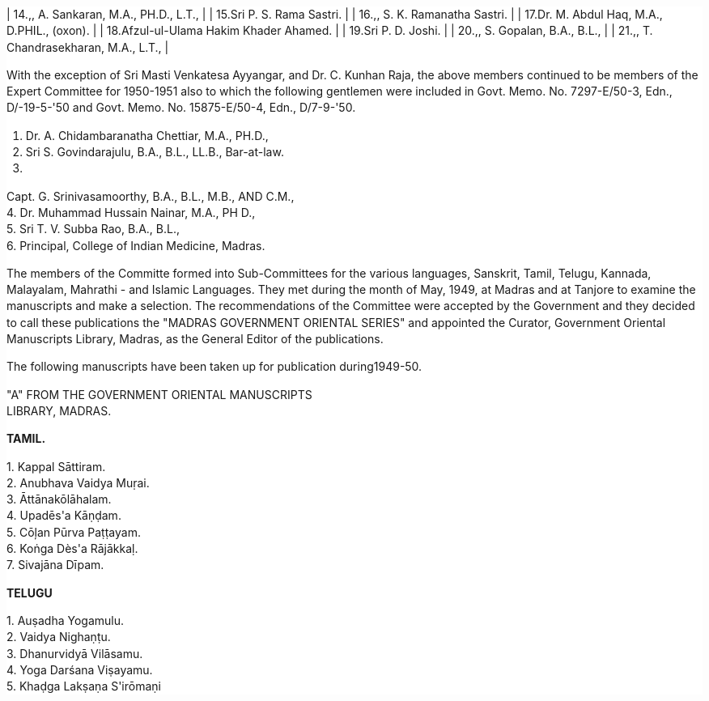 |     14.,, A. Sankaran, M.A., PH.D., L.T.,      |
|            15.Sri P. S. Rama Sastri.             |
|         16.,, S. K. Ramanatha Sastri.          |
|   17.Dr. M. Abdul Haq, M.A., D.PHIL., (oxon).    |
|      18.Afzul-ul-Ulama Hakim Khader Ahamed.      |
|               19.Sri P. D. Joshi.                |
|         20.,, S. Gopalan, B.A., B.L.,          |
|     21.,, T. Chandrasekharan, M.A., L.T.,      |

  With the exception of Sri Masti Venkatesa Ayyangar, and Dr. C. Kunhan Raja, the above members continued to be members of the Expert Committee for 1950-1951 also to which the following gentlemen were included in Govt. Memo. No. 7297-E/50-3, Edn., D/-19-5-'50 and Govt. Memo. No. 15875-E/50-4, Edn., D/7-9-'50.

  1. Dr. A. Chidambaranatha Chettiar, M.A., PH.D.,  
  2. Sri S. Govindarajulu, B.A., B.L., LL.B., Bar-at-law.  
  3.

Capt. G. Srinivasamoorthy, B.A., B.L., M.B., AND C.M.,  
  4. Dr. Muhammad Hussain Nainar, M.A., PH D.,  
  5. Sri T. V. Subba Rao, B.A., B.L.,  
  6. Principal, College of Indian Medicine, Madras.

  The members of the Committe formed into Sub-Committees for the various languages, Sanskrit, Tamil, Telugu, Kannada, Malayalam, Mahrathi - and Islamic Languages. They met during the month of May, 1949, at Madras and at Tanjore to examine the manuscripts and make a selection. The recommendations of the Committee were accepted by the Government and they decided to call these publications the "MADRAS GOVERNMENT ORIENTAL SERIES" and appointed the Curator, Government Oriental Manuscripts Library, Madras, as the General Editor of the publications.

  The following manuscripts have been taken up for publication during1949-50.

"A" FROM THE GOVERNMENT ORIENTAL MANUSCRIPTS  
LIBRARY, MADRAS.

**TAMIL.**

1\. Kappal Sāttiram.  
2. Anubhava Vaidya Muṛai.  
3. Āttānakōlāhalam.  
4. Upadēs'a Kāṇḍam.  
5. Cōļan Pūrva Paṭṭayam.  
6. Koṅga Dès'a Rājākkaḷ.  
7. Sivajāna Dīpam.

**TELUGU**

1\. Auṣadha Yogamulu.  
2. Vaidya Nighaṇṭu.  
3. Dhanurvidyā Vilāsamu.  
4. Yoga Darśana Viṣayamu.  
5. Khaḍga Lakṣaṇa S'irōmaṇi
